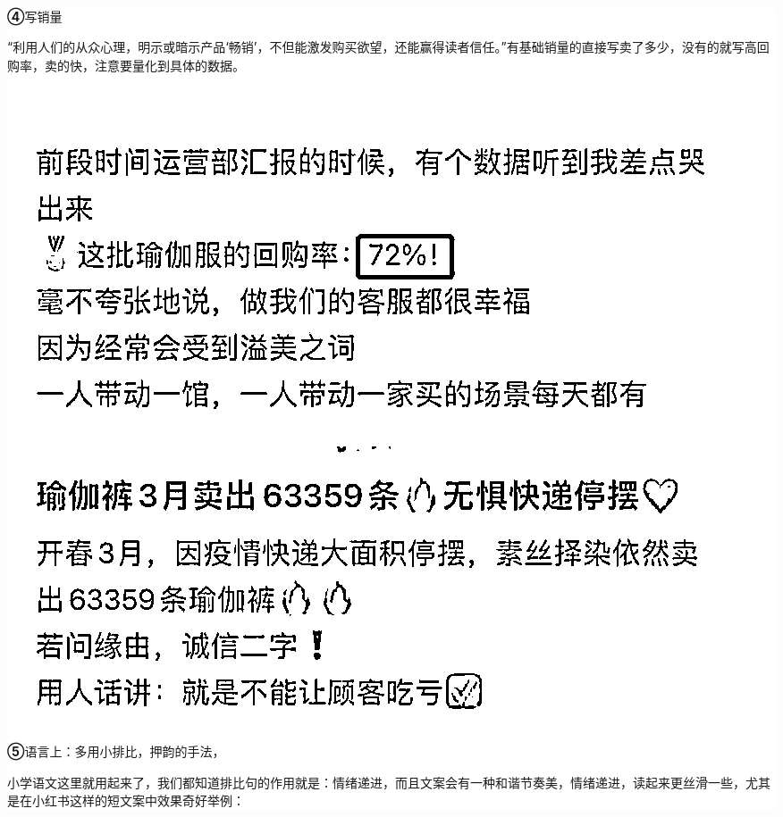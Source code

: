 **④**写销量

 

 

“利⽤⼈们的从众⼼理，明⽰或暗⽰产品‘畅销’，不但能激发购买欲望，还能赢得读者信任。”有基础销量的直接写卖了多少，没有的就写高回购率，卖的快，注意要量化到具体的数据。

![](img/xhs-baokuan_0561.png)![](img/xhs-baokuan_0562.png)

**⑤**语言上：多用小排比，押韵的手法，

 

 

小学语文这里就用起来了，我们都知道排比句的作用就是：情绪递进，而且文案会有一种和谐节奏美，情绪递进，读起来更丝滑一些，尤其是在小红书这样的短文案中效果奇好举例：

 

 
